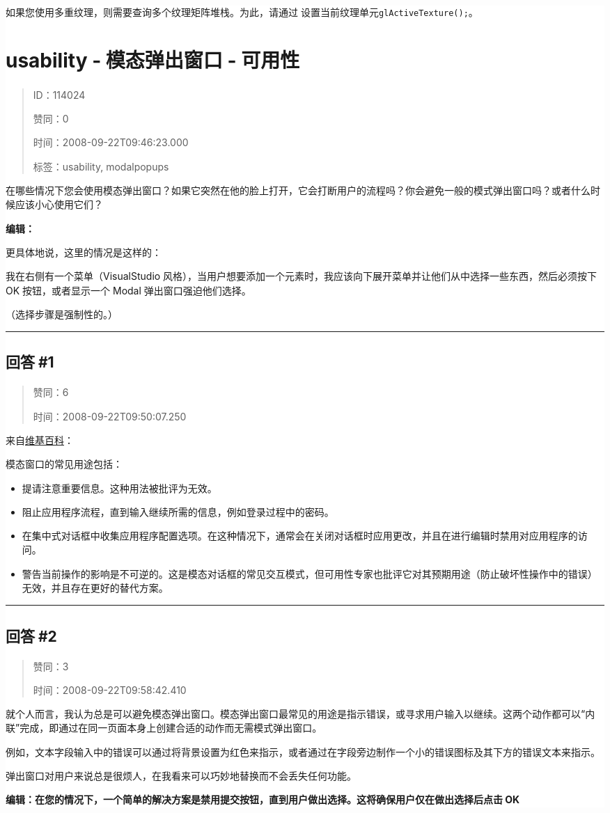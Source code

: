 如果您使用多重纹理，则需要查询多个纹理矩阵堆栈。为此，请通过 设置当前纹理单元`glActiveTexture();`。

# usability - 模态弹出窗口 - 可用性

> ID：114024
> 
> 赞同：0
> 
> 时间：2008-09-22T09:46:23.000
> 
> 标签：usability, modalpopups

在哪些情况下您会使用模态弹出窗口？如果它突然在他的脸上打开，它会打断用户的流程吗？你会避免一般的模式弹出窗口吗？或者什么时候应该小心使用它们？

**编辑：**

更具体地说，这里的情况是这样的：

我在右侧有一个菜单（VisualStudio 风格），当用户想要添加一个元素时，我应该向下展开菜单并让他们从中选择一些东西，然后必须按下 OK 按钮，或者显示一个 Modal 弹出窗口强迫他们选择。

（选择步骤是强制性的。）

* * *

## 回答 #1

> 赞同：6
> 
> 时间：2008-09-22T09:50:07.250

来自[维基百科](http://en.wikipedia.org/wiki/Modal_window)：

模态窗口的常见用途包括：

*   提请注意重要信息。这种用法被批评为无效。

*   阻止应用程序流程，直到输入继续所需的信息，例如登录过程中的密码。

*   在集中式对话框中收集应用程序配置选项。在这种情况下，通常会在关闭对话框时应用更改，并且在进行编辑时禁用对应用程序的访问。

*   警告当前操作的影响是不可逆的。这是模态对话框的常见交互模式，但可用性专家也批评它对其预期用途（防止破坏性操作中的错误）无效，并且存在更好的替代方案。

* * *

## 回答 #2

> 赞同：3
> 
> 时间：2008-09-22T09:58:42.410

就个人而言，我认为总是可以避免模态弹出窗口。模态弹出窗口最常见的用途是指示错误，或寻求用户输入以继续。这两个动作都可以“内联”完成，即通过在同一页面本身上创建合适的动作而无需模式弹出窗口。

例如，文本字段输入中的错误可以通过将背景设置为红色来指示，或者通过在字段旁边制作一个小的错误图标及其下方的错误文本来指示。

弹出窗口对用户来说总是很烦人，在我看来可以巧妙地替换而不会丢失任何功能。

**编辑：在您的情况下，一个简单的解决方案是禁用提交按钮，直到用户做出选择。这将确保用户仅在做出选择后点击 OK**
